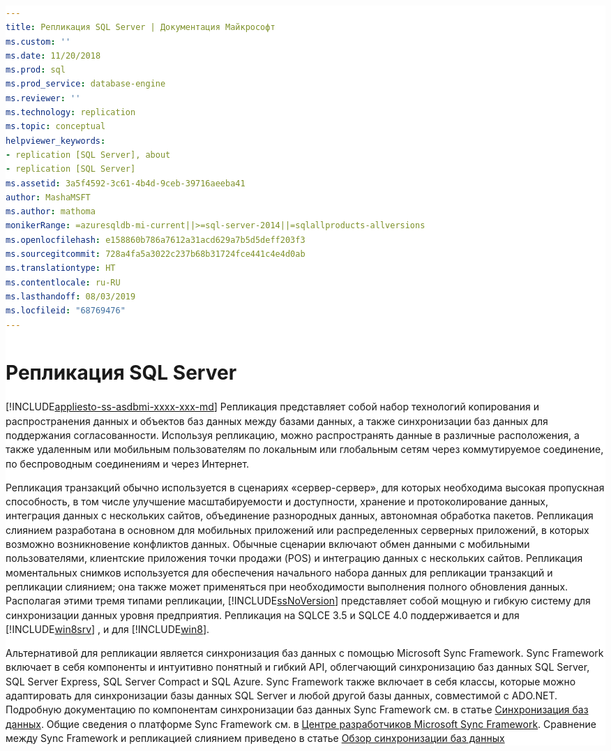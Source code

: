 ```yaml
---
title: Репликация SQL Server | Документация Майкрософт
ms.custom: ''
ms.date: 11/20/2018
ms.prod: sql
ms.prod_service: database-engine
ms.reviewer: ''
ms.technology: replication
ms.topic: conceptual
helpviewer_keywords:
- replication [SQL Server], about
- replication [SQL Server]
ms.assetid: 3a5f4592-3c61-4b4d-9ceb-39716aeeba41
author: MashaMSFT
ms.author: mathoma
monikerRange: =azuresqldb-mi-current||>=sql-server-2014||=sqlallproducts-allversions
ms.openlocfilehash: e158860b786a7612a31acd629a7b5d5deff203f3
ms.sourcegitcommit: 728a4fa5a3022c237b68b31724fce441c4e4d0ab
ms.translationtype: HT
ms.contentlocale: ru-RU
ms.lasthandoff: 08/03/2019
ms.locfileid: "68769476"
---
```

# <a name="sql-server-replication"></a>Репликация SQL Server
[!INCLUDE[appliesto-ss-asdbmi-xxxx-xxx-md](../../includes/appliesto-ss-asdbmi-xxxx-xxx-md.md)]
  Репликация представляет собой набор технологий копирования и распространения данных и объектов баз данных между базами данных, а также синхронизации баз данных для поддержания согласованности. Используя репликацию, можно распространять данные в различные расположения, а также удаленным или мобильным пользователям по локальным или глобальным сетям через коммутируемое соединение, по беспроводным соединениям и через Интернет.  
  
 Репликация транзакций обычно используется в сценариях «сервер-сервер», для которых необходима высокая пропускная способность, в том числе улучшение масштабируемости и доступности, хранение и протоколирование данных, интеграция данных с нескольких сайтов, объединение разнородных данных, автономная обработка пакетов. Репликация слиянием разработана в основном для мобильных приложений или распределенных серверных приложений, в которых возможно возникновение конфликтов данных. Обычные сценарии включают обмен данными с мобильными пользователями, клиентские приложения точки продажи (POS) и интеграцию данных с нескольких сайтов. Репликация моментальных снимков используется для обеспечения начального набора данных для репликации транзакций и репликации слиянием; она также может применяться при необходимости выполнения полного обновления данных. Располагая этими тремя типами репликации, [!INCLUDE[ssNoVersion](../../includes/ssnoversion-md.md)] представляет собой мощную и гибкую систему для синхронизации данных уровня предприятия. Репликация на SQLCE 3.5 и SQLCE 4.0 поддерживается и для [!INCLUDE[win8srv](../../includes/win8srv-md.md)] , и для [!INCLUDE[win8](../../includes/win8-md.md)].  

 Альтернативой для репликации является синхронизация баз данных с помощью Microsoft Sync Framework. Sync Framework включает в себя компоненты и интуитивно понятный и гибкий API, облегчающий синхронизацию баз данных SQL Server, SQL Server Express, SQL Server Compact и SQL Azure. Sync Framework также включает в себя классы, которые можно адаптировать для синхронизации базы данных SQL Server и любой другой базы данных, совместимой с ADO.NET. Подробную документацию по компонентам синхронизации баз данных Sync Framework см. в статье [Синхронизация баз данных](https://go.microsoft.com/fwlink/?LinkId=209079). Общие сведения о платформе Sync Framework см. в [Центре разработчиков Microsoft Sync Framework](https://go.microsoft.com/fwlink/?LinkId=209078). Сравнение между Sync Framework и репликацией слиянием приведено в статье [Обзор синхронизации баз данных](https://msdn.microsoft.com/library/bb902818\(SQL.110\).aspx)  
  